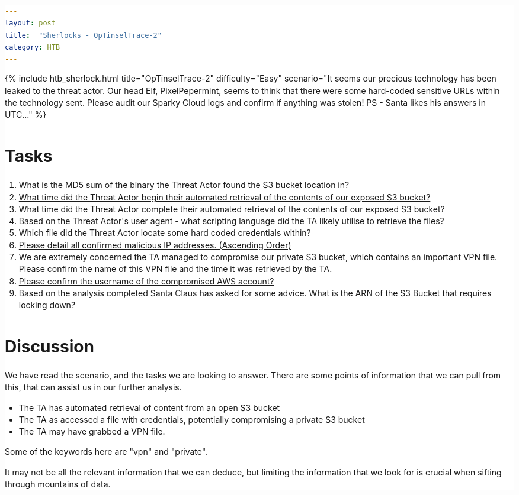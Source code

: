 ```yaml
---
layout: post
title:  "Sherlocks - OpTinselTrace-2"
category: HTB
---
```

{% include htb_sherlock.html title="OpTinselTrace-2" difficulty="Easy" scenario="It seems our precious technology has been leaked to the threat actor. Our head Elf, PixelPepermint, seems to think that there were some hard-coded sensitive URLs within the technology sent. Please audit our Sparky Cloud logs and confirm if anything was stolen! PS - Santa likes his answers in UTC..."  %}

# Tasks

1. [What is the MD5 sum of the binary the Threat Actor found the S3 bucket location in?](#1-what-is-the-md5-sum-of-the-binary-the-threat-actor-found-the-s3-bucket-location-in)
2. [What time did the Threat Actor begin their automated retrieval of the contents of our exposed S3 bucket?](#2-what-time-did-the-threat-actor-begin-their-automated-retrieval-of-the-contents-of-our-exposed-s3-bucket)
3. [What time did the Threat Actor complete their automated retrieval of the contents of our exposed S3 bucket?](#3-what-time-did-the-threat-actor-complete-their-automated-retrieval-of-the-contents-of-our-exposed-s3-bucket)
4. [Based on the Threat Actor's user agent - what scripting language did the TA likely utilise to retrieve the files?](#4-based-on-the-threat-actors-user-agent---what-scripting-language-did-the-ta-likely-utilise-to-retrieve-the-files)
5. [Which file did the Threat Actor locate some hard coded credentials within?](#5-which-file-did-the-threat-actor-locate-some-hard-coded-credentials-within)
6. [Please detail all confirmed malicious IP addresses. (Ascending Order)](#6-please-detail-all-confirmed-malicious-ip-addresses-ascending-order)
7. [We are extremely concerned the TA managed to compromise our private S3 bucket, which contains an important VPN file. Please confirm the name of this VPN file and the time it was retrieved by the TA.](#7-we-are-extremely-concerned-the-ta-managed-to-compromise-our-private-s3-bucket-which-contains-an-important-vpn-file-please-confirm-the-name-of-this-vpn-file-and-the-time-it-was-retrieved-by-the-ta)
8. [Please confirm the username of the compromised AWS account?](#8-please-confirm-the-username-of-the-compromised-aws-account)
9. [Based on the analysis completed Santa Claus has asked for some advice. What is the ARN of the S3 Bucket that requires locking down?](#9-based-on-the-analysis-completed-santa-claus-has-asked-for-some-advice-what-is-the-arn-of-the-s3-bucket-that-requires-locking-down)

# Discussion
We have read the scenario, and the tasks we are looking to answer. There are some points of information that we can pull from this, that can assist us in our further analysis.
- The TA has automated retrieval of content from an open S3 bucket
- The TA as accessed a file with credentials, potentially compromising a private S3 bucket
- The TA may have grabbed a VPN file.

Some of the keywords here are "vpn" and "private".

It may not be all the relevant information that we can deduce, but limiting the information that we look for is crucial when sifting through mountains of data.
